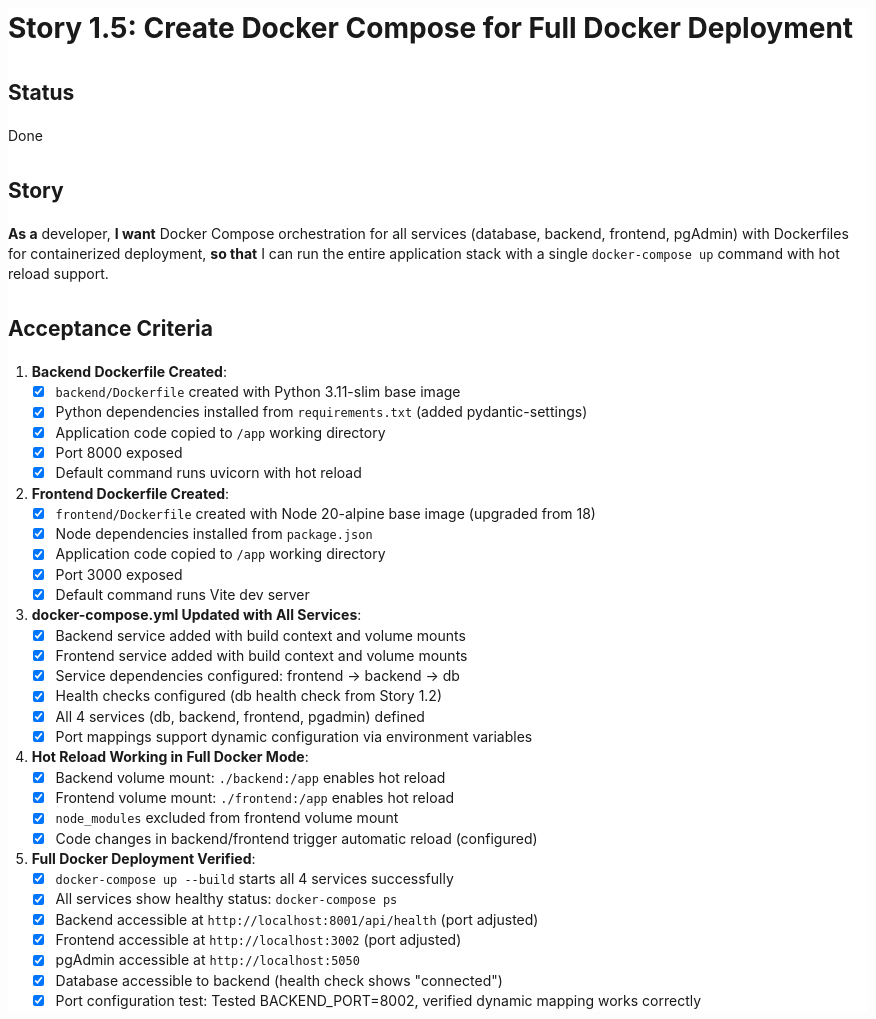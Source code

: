 # Story 1.5: Create Docker Compose for Full Docker Deployment

## Status

Done

## Story

**As a** developer,
**I want** Docker Compose orchestration for all services (database, backend, frontend, pgAdmin) with Dockerfiles for containerized deployment,
**so that** I can run the entire application stack with a single `docker-compose up` command with hot reload support.

## Acceptance Criteria

1. **Backend Dockerfile Created**:
   - [x] `backend/Dockerfile` created with Python 3.11-slim base image
   - [x] Python dependencies installed from `requirements.txt` (added pydantic-settings)
   - [x] Application code copied to `/app` working directory
   - [x] Port 8000 exposed
   - [x] Default command runs uvicorn with hot reload

2. **Frontend Dockerfile Created**:
   - [x] `frontend/Dockerfile` created with Node 20-alpine base image (upgraded from 18)
   - [x] Node dependencies installed from `package.json`
   - [x] Application code copied to `/app` working directory
   - [x] Port 3000 exposed
   - [x] Default command runs Vite dev server

3. **docker-compose.yml Updated with All Services**:
   - [x] Backend service added with build context and volume mounts
   - [x] Frontend service added with build context and volume mounts
   - [x] Service dependencies configured: frontend → backend → db
   - [x] Health checks configured (db health check from Story 1.2)
   - [x] All 4 services (db, backend, frontend, pgadmin) defined
   - [x] Port mappings support dynamic configuration via environment variables

4. **Hot Reload Working in Full Docker Mode**:
   - [x] Backend volume mount: `./backend:/app` enables hot reload
   - [x] Frontend volume mount: `./frontend:/app` enables hot reload
   - [x] `node_modules` excluded from frontend volume mount
   - [x] Code changes in backend/frontend trigger automatic reload (configured)

5. **Full Docker Deployment Verified**:
   - [x] `docker-compose up --build` starts all 4 services successfully
   - [x] All services show healthy status: `docker-compose ps`
   - [x] Backend accessible at `http://localhost:8001/api/health` (port adjusted)
   - [x] Frontend accessible at `http://localhost:3002` (port adjusted)
   - [x] pgAdmin accessible at `http://localhost:5050`
   - [x] Database accessible to backend (health check shows "connected")
   - [x] Port configuration test: Tested BACKEND_PORT=8002, verified dynamic mapping works correctly
